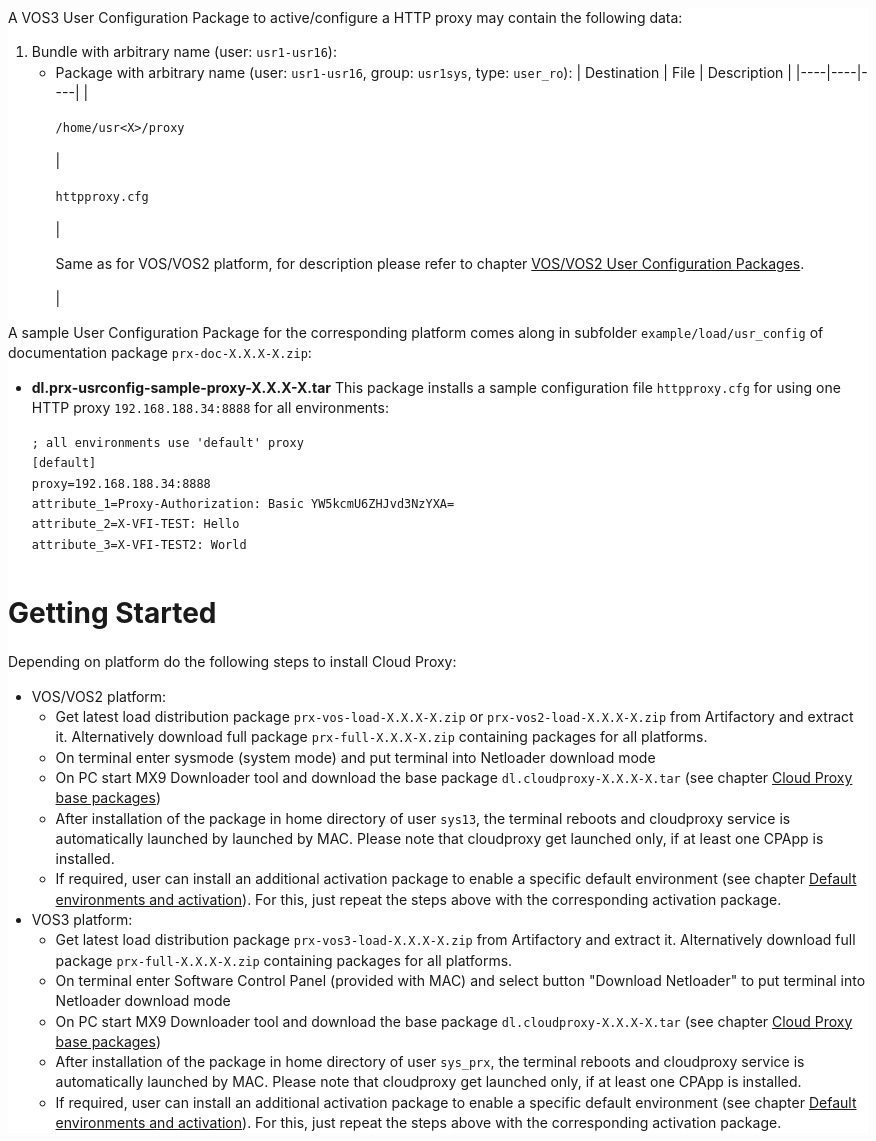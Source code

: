 A VOS3 User Configuration Package to active/configure a HTTP proxy may contain the following data:

1.  Bundle with arbitrary name (user: `usr1-usr16`):
    - Package with arbitrary name (user: `usr1-usr16`, group: `usr1sys`, type: `user_ro`):
      | Destination | File | Description |
      |----|----|----|
      | <p>`/home/usr<X>/proxy`</p> | <p>`httpproxy.cfg`</p> | <p>Same as for VOS/VOS2 platform, for description please refer to chapter [VOS/VOS2 User Configuration Packages](#subsec_prx_local_proxy_user_config_vos_vos2).</p> |

A sample User Configuration Package for the corresponding platform comes along in subfolder `example/load/usr_config` of documentation package `prx-doc-X.X.X-X.zip`:

- **dl.prx-usrconfig-sample-proxy-X.X.X-X.tar**
  This package installs a sample configuration file `httpproxy.cfg` for using one HTTP proxy `192.168.188.34:8888` for all environments:

  ``` fragment
  ; all environments use 'default' proxy
  [default]
  proxy=192.168.188.34:8888
  attribute_1=Proxy-Authorization: Basic YW5kcmU6ZHJvd3NzYXA=
  attribute_2=X-VFI-TEST: Hello
  attribute_3=X-VFI-TEST2: World
  ```

# Getting Started <a href="#sec_prx_getting_started" id="sec_prx_getting_started"></a>

Depending on platform do the following steps to install Cloud Proxy:

- VOS/VOS2 platform:
  - Get latest load distribution package `prx-vos-load-X.X.X-X.zip` or `prx-vos2-load-X.X.X-X.zip` from Artifactory and extract it. Alternatively download full package `prx-full-X.X.X-X.zip` containing packages for all platforms.
  - On terminal enter sysmode (system mode) and put terminal into Netloader download mode
  - On PC start MX9 Downloader tool and download the base package `dl.cloudproxy-X.X.X-X.tar` (see chapter [Cloud Proxy base packages](#subsec_prx_base_packages))
  - After installation of the package in home directory of user `sys13`, the terminal reboots and cloudproxy service is automatically launched by launched by MAC. Please note that cloudproxy get launched only, if at least one CPApp is installed.
  - If required, user can install an additional activation package to enable a specific default environment (see chapter [Default environments and activation](#subsec_prx_default_environments)). For this, just repeat the steps above with the corresponding activation package.
- VOS3 platform:
  - Get latest load distribution package `prx-vos3-load-X.X.X-X.zip` from Artifactory and extract it. Alternatively download full package `prx-full-X.X.X-X.zip` containing packages for all platforms.
  - On terminal enter Software Control Panel (provided with MAC) and select button \"Download Netloader\" to put terminal into Netloader download mode
  - On PC start MX9 Downloader tool and download the base package `dl.cloudproxy-X.X.X-X.tar` (see chapter [Cloud Proxy base packages](#subsec_prx_base_packages))
  - After installation of the package in home directory of user `sys_prx`, the terminal reboots and cloudproxy service is automatically launched by MAC. Please note that cloudproxy get launched only, if at least one CPApp is installed.
  - If required, user can install an additional activation package to enable a specific default environment (see chapter [Default environments and activation](#subsec_prx_default_environments)). For this, just repeat the steps above with the corresponding activation package.
